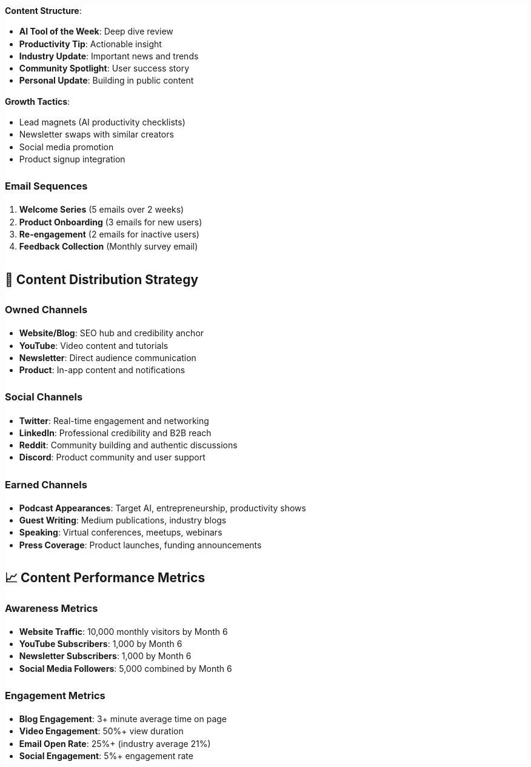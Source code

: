 **Content Structure**:
- **AI Tool of the Week**: Deep dive review
- **Productivity Tip**: Actionable insight
- **Industry Update**: Important news and trends
- **Community Spotlight**: User success story
- **Personal Update**: Building in public content

**Growth Tactics**:
- Lead magnets (AI productivity checklists)
- Newsletter swaps with similar creators
- Social media promotion
- Product signup integration

### Email Sequences
1. **Welcome Series** (5 emails over 2 weeks)
2. **Product Onboarding** (3 emails for new users)
3. **Re-engagement** (2 emails for inactive users)
4. **Feedback Collection** (Monthly survey email)

## 🎯 Content Distribution Strategy

### Owned Channels
- **Website/Blog**: SEO hub and credibility anchor
- **YouTube**: Video content and tutorials
- **Newsletter**: Direct audience communication
- **Product**: In-app content and notifications

### Social Channels
- **Twitter**: Real-time engagement and networking
- **LinkedIn**: Professional credibility and B2B reach
- **Reddit**: Community building and authentic discussions
- **Discord**: Product community and user support

### Earned Channels
- **Podcast Appearances**: Target AI, entrepreneurship, productivity shows
- **Guest Writing**: Medium publications, industry blogs
- **Speaking**: Virtual conferences, meetups, webinars
- **Press Coverage**: Product launches, funding announcements

## 📈 Content Performance Metrics

### Awareness Metrics
- **Website Traffic**: 10,000 monthly visitors by Month 6
- **YouTube Subscribers**: 1,000 by Month 6
- **Newsletter Subscribers**: 1,000 by Month 6
- **Social Media Followers**: 5,000 combined by Month 6

### Engagement Metrics
- **Blog Engagement**: 3+ minute average time on page
- **Video Engagement**: 50%+ view duration
- **Email Open Rate**: 25%+ (industry average 21%)
- **Social Engagement**: 5%+ engagement rate
